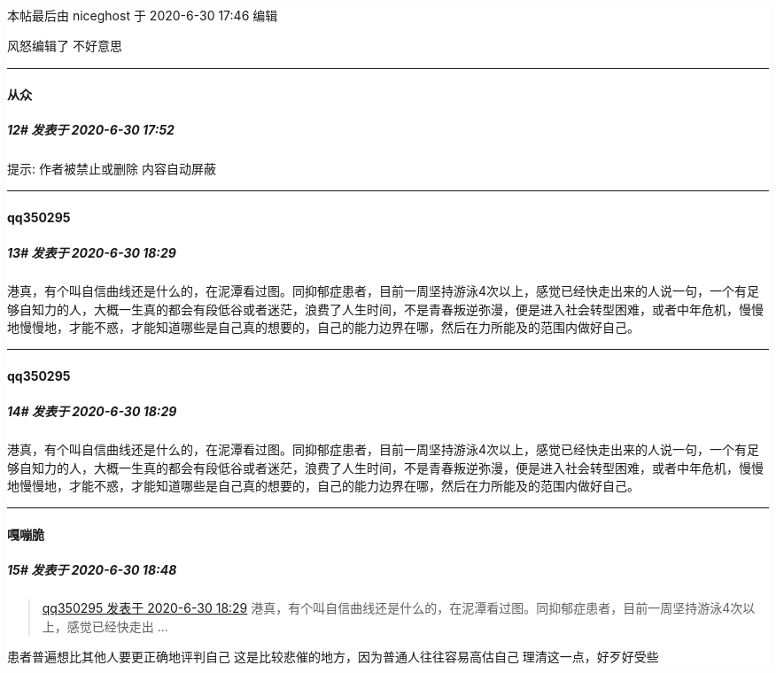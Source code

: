 

 本帖最后由 niceghost 于 2020-6-30 17:46 编辑 

风怒编辑了 不好意思







-----

####  从众  
##### 12#       发表于 2020-6-30 17:52

提示: 作者被禁止或删除 内容自动屏蔽



-----

####  qq350295  
##### 13#       发表于 2020-6-30 18:29




港真，有个叫自信曲线还是什么的，在泥潭看过图。同抑郁症患者，目前一周坚持游泳4次以上，感觉已经快走出来的人说一句，一个有足够自知力的人，大概一生真的都会有段低谷或者迷茫，浪费了人生时间，不是青春叛逆弥漫，便是进入社会转型困难，或者中年危机，慢慢地慢慢地，才能不惑，才能知道哪些是自己真的想要的，自己的能力边界在哪，然后在力所能及的范围内做好自己。







-----

####  qq350295  
##### 14#       发表于 2020-6-30 18:29




港真，有个叫自信曲线还是什么的，在泥潭看过图。同抑郁症患者，目前一周坚持游泳4次以上，感觉已经快走出来的人说一句，一个有足够自知力的人，大概一生真的都会有段低谷或者迷茫，浪费了人生时间，不是青春叛逆弥漫，便是进入社会转型困难，或者中年危机，慢慢地慢慢地，才能不惑，才能知道哪些是自己真的想要的，自己的能力边界在哪，然后在力所能及的范围内做好自己。







-----

####  嘎嘣脆  
##### 15#       发表于 2020-6-30 18:48



<blockquote><a href="httphttps://bbs.saraba1st.com/2b/forum.php?mod=redirect&amp;goto=findpost&amp;pid=48013703&amp;ptid=1944797" target="_blank">qq350295 发表于 2020-6-30 18:29</a>
港真，有个叫自信曲线还是什么的，在泥潭看过图。同抑郁症患者，目前一周坚持游泳4次以上，感觉已经快走出 ...</blockquote>
患者普遍想比其他人要更正确地评判自己
这是比较悲催的地方，因为普通人往往容易高估自己
理清这一点，好歹好受些
